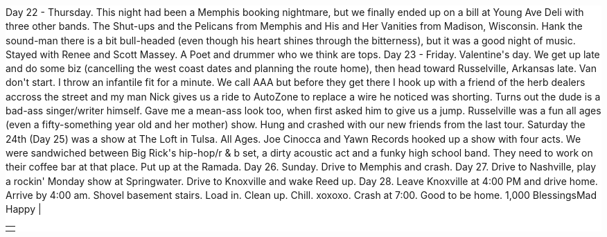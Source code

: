 Day 22 - Thursday. This night had been a Memphis booking nightmare, but we finally ended up on a bill at Young Ave Deli with three other bands. The Shut-ups and the Pelicans from Memphis and His and Her Vanities from Madison, Wisconsin. Hank the sound-man there is a bit bull-headed (even though his heart shines through the bitterness), but it was a good night of music. Stayed with Renee and Scott Massey. A Poet and drummer who we think are tops.
Day 23 - Friday. Valentine's day. We get up late and do some biz (cancelling the west coast dates and planning the route home), then head toward Russelville, Arkansas late. Van don't start. I throw an infantile fit for a minute. We call AAA but before they get there I hook up with a friend of the herb dealers accross the street and my man Nick gives us a ride to AutoZone to replace a wire he noticed was shorting. Turns out the dude is a bad-ass singer/writer himself. Gave me a mean-ass look too, when first asked him to give us a jump.
Russelville was a fun all ages (even a fifty-something year old and her mother) show. Hung and crashed with our new friends from the last tour.
Saturday the 24th (Day 25) was a show at The Loft in Tulsa. All Ages. Joe Cinocca and Yawn Records hooked up a show with four acts. We were sandwiched between Big Rick's hip-hop/r & b set, a dirty acoustic act and a funky high school band. They need to work on their coffee bar at that place. Put up at the Ramada.
Day 26. Sunday. Drive to Memphis and crash.
Day 27. Drive to Nashville, play a rockin' Monday show at Springwater. Drive to Knoxville and wake Reed up.
Day 28. Leave Knoxville at 4:00 PM and drive home. Arrive by 4:00 am. Shovel basement stairs. Load in. Clean up. Chill. xoxoxo. Crash at 7:00.
Good to be home.
  1,000 BlessingsMad Happy
 |

   


|  |
| --- |
|  |

   
   
   
   
  

